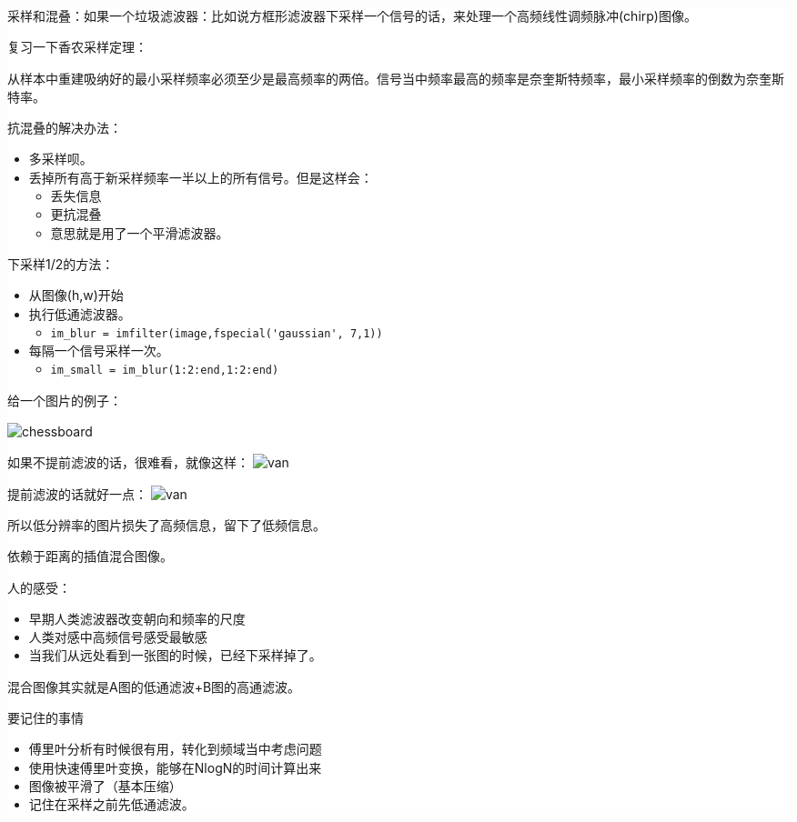 采样和混叠：如果一个垃圾滤波器：比如说方框形滤波器下采样一个信号的话，来处理一个高频线性调频脉冲(chirp)图像。

复习一下香农采样定理：

从样本中重建吸纳好的最小采样频率必须至少是最高频率的两倍。信号当中频率最高的频率是奈奎斯特频率，最小采样频率的倒数为奈奎斯特率。

抗混叠的解决办法：
- 多采样呗。
- 丢掉所有高于新采样频率一半以上的所有信号。但是这样会：
    - 丢失信息
    - 更抗混叠
    - 意思就是用了一个平滑滤波器。

下采样1/2的方法：
- 从图像(h,w)开始
- 执行低通滤波器。
    - `im_blur = imfilter(image,fspecial('gaussian', 7,1))`
- 每隔一个信号采样一次。
    - `im_small = im_blur(1:2:end,1:2:end)`

给一个图片的例子：

![chessboard](/assets/cv/anti_aliasing.png)

如果不提前滤波的话，很难看，就像这样：
![van](/assets/cv/van.png)

提前滤波的话就好一点：
![van](/assets/cv/van2.png)

所以低分辨率的图片损失了高频信息，留下了低频信息。

依赖于距离的插值混合图像。

人的感受：
- 早期人类滤波器改变朝向和频率的尺度
- 人类对感中高频信号感受最敏感
- 当我们从远处看到一张图的时候，已经下采样掉了。

混合图像其实就是A图的低通滤波+B图的高通滤波。

要记住的事情
- 傅里叶分析有时候很有用，转化到频域当中考虑问题
- 使用快速傅里叶变换，能够在NlogN的时间计算出来
- 图像被平滑了（基本压缩）
- 记住在采样之前先低通滤波。